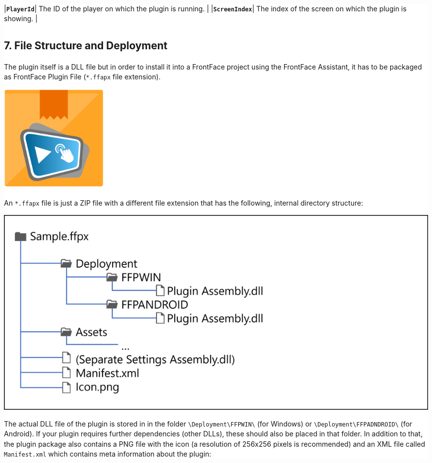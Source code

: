 |__``PlayerId``__| The ID of the player on which the plugin is running. |
|__``ScreenIndex``__| The index of the screen on which the plugin is showing. |

## 7. File Structure and Deployment

The plugin itself is a DLL file but in order to install it into a FrontFace project using the FrontFace Assistant, it has to be packaged as FrontFace Plugin File (``*.ffapx`` file extension).

![PluginIcon](pluginicon.png)

An ``*.ffapx`` file is just a ZIP file with a different file extension that has the following, internal directory structure:

![File Structure](filestructure.png)

The actual DLL file of the plugin is stored in in the folder ``\Deployment\FFPWIN\`` (for Windows) or ``\Deployment\FFPADNDROID\`` (for Android). If your plugin requires further dependencies (other DLLs), these should also be placed in that folder. In addition to that, the plugin package also contains a PNG file with the icon (a resolution of 256x256 pixels is recommended) and an XML file called ``Manifest.xml`` which contains meta information about the plugin:

